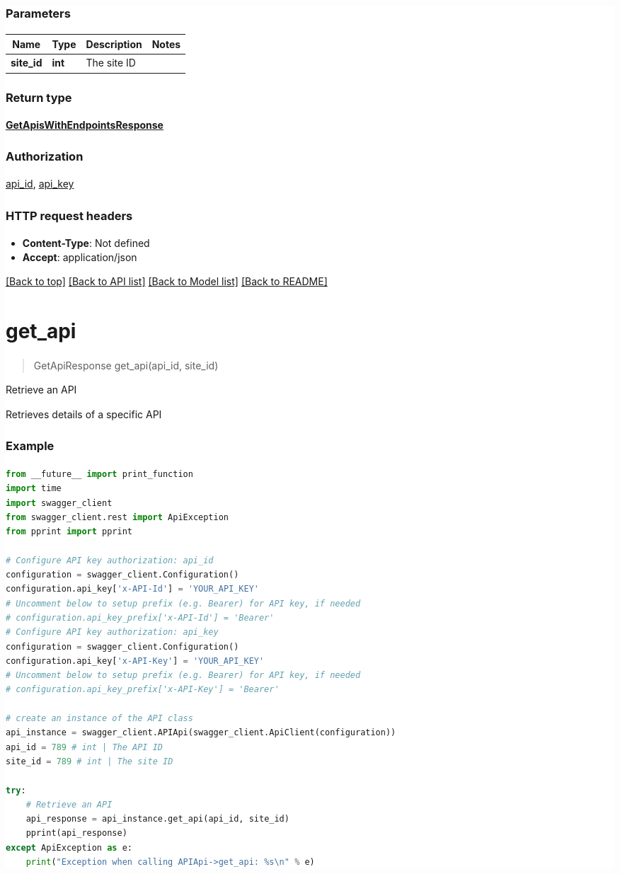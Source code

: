 ### Parameters

Name | Type | Description  | Notes
------------- | ------------- | ------------- | -------------
 **site_id** | **int**| The site ID | 

### Return type

[**GetApisWithEndpointsResponse**](GetApisWithEndpointsResponse.md)

### Authorization

[api_id](../README.md#api_id), [api_key](../README.md#api_key)

### HTTP request headers

 - **Content-Type**: Not defined
 - **Accept**: application/json

[[Back to top]](#) [[Back to API list]](../README.md#documentation-for-api-endpoints) [[Back to Model list]](../README.md#documentation-for-models) [[Back to README]](../README.md)

# **get_api**
> GetApiResponse get_api(api_id, site_id)

Retrieve an API

Retrieves details of a specific API

### Example
```python
from __future__ import print_function
import time
import swagger_client
from swagger_client.rest import ApiException
from pprint import pprint

# Configure API key authorization: api_id
configuration = swagger_client.Configuration()
configuration.api_key['x-API-Id'] = 'YOUR_API_KEY'
# Uncomment below to setup prefix (e.g. Bearer) for API key, if needed
# configuration.api_key_prefix['x-API-Id'] = 'Bearer'
# Configure API key authorization: api_key
configuration = swagger_client.Configuration()
configuration.api_key['x-API-Key'] = 'YOUR_API_KEY'
# Uncomment below to setup prefix (e.g. Bearer) for API key, if needed
# configuration.api_key_prefix['x-API-Key'] = 'Bearer'

# create an instance of the API class
api_instance = swagger_client.APIApi(swagger_client.ApiClient(configuration))
api_id = 789 # int | The API ID
site_id = 789 # int | The site ID

try:
    # Retrieve an API
    api_response = api_instance.get_api(api_id, site_id)
    pprint(api_response)
except ApiException as e:
    print("Exception when calling APIApi->get_api: %s\n" % e)
```
